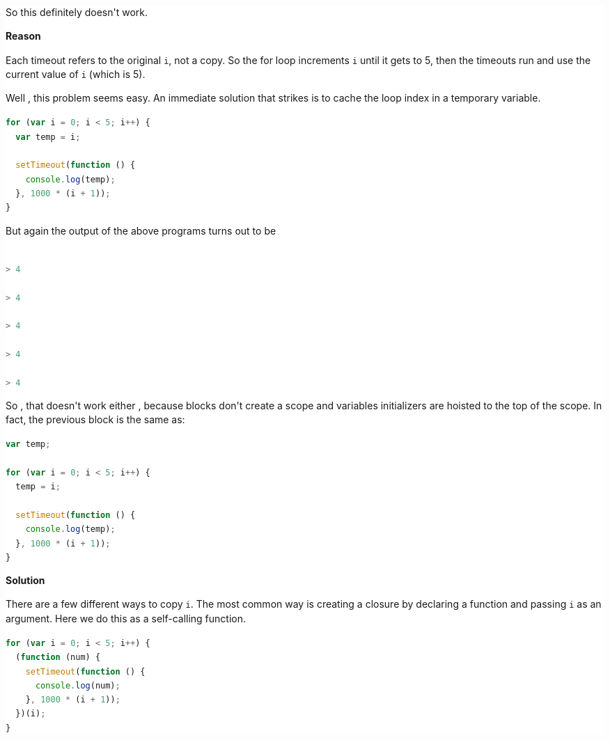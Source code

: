 So this definitely doesn't work.

**Reason**

Each timeout refers to the original `i`, not a copy. So the for loop increments `i` until it gets to 5, then the timeouts run and use the current value of `i` (which is 5).

Well , this problem seems easy. An immediate solution that strikes is to cache the loop index in a temporary variable.

```js
for (var i = 0; i < 5; i++) {
  var temp = i;

  setTimeout(function () {
    console.log(temp);
  }, 1000 * (i + 1));
}
```

But again the output of the above programs turns out to be

```js

> 4

> 4

> 4

> 4

> 4

```

So , that doesn't work either , because blocks don't create a scope and variables initializers are hoisted to the top of the scope. In fact, the previous block is the same as:

```js
var temp;

for (var i = 0; i < 5; i++) {
  temp = i;

  setTimeout(function () {
    console.log(temp);
  }, 1000 * (i + 1));
}
```

**Solution**

There are a few different ways to copy `i`. The most common way is creating a closure by declaring a function and passing `i` as an argument. Here we do this as a self-calling function.

```js
for (var i = 0; i < 5; i++) {
  (function (num) {
    setTimeout(function () {
      console.log(num);
    }, 1000 * (i + 1));
  })(i);
}
```
